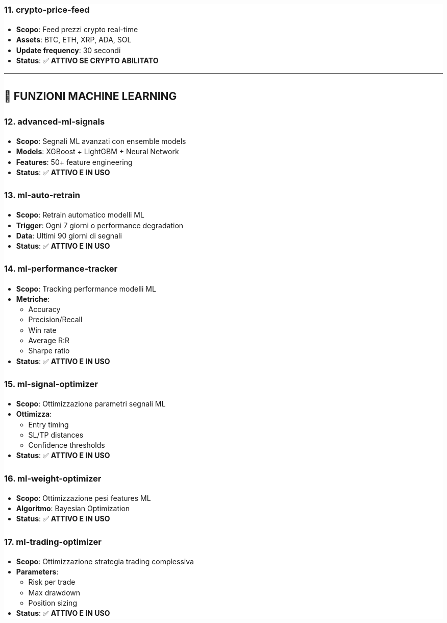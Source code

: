 ### 11. **crypto-price-feed**
- **Scopo**: Feed prezzi crypto real-time
- **Assets**: BTC, ETH, XRP, ADA, SOL
- **Update frequency**: 30 secondi
- **Status**: ✅ **ATTIVO SE CRYPTO ABILITATO**

---

## 🤖 FUNZIONI MACHINE LEARNING

### 12. **advanced-ml-signals**
- **Scopo**: Segnali ML avanzati con ensemble models
- **Models**: XGBoost + LightGBM + Neural Network
- **Features**: 50+ feature engineering
- **Status**: ✅ **ATTIVO E IN USO**

### 13. **ml-auto-retrain**
- **Scopo**: Retrain automatico modelli ML
- **Trigger**: Ogni 7 giorni o performance degradation
- **Data**: Ultimi 90 giorni di segnali
- **Status**: ✅ **ATTIVO E IN USO**

### 14. **ml-performance-tracker**
- **Scopo**: Tracking performance modelli ML
- **Metriche**: 
  - Accuracy
  - Precision/Recall
  - Win rate
  - Average R:R
  - Sharpe ratio
- **Status**: ✅ **ATTIVO E IN USO**

### 15. **ml-signal-optimizer**
- **Scopo**: Ottimizzazione parametri segnali ML
- **Ottimizza**:
  - Entry timing
  - SL/TP distances
  - Confidence thresholds
- **Status**: ✅ **ATTIVO E IN USO**

### 16. **ml-weight-optimizer**
- **Scopo**: Ottimizzazione pesi features ML
- **Algoritmo**: Bayesian Optimization
- **Status**: ✅ **ATTIVO E IN USO**

### 17. **ml-trading-optimizer**
- **Scopo**: Ottimizzazione strategia trading complessiva
- **Parameters**: 
  - Risk per trade
  - Max drawdown
  - Position sizing
- **Status**: ✅ **ATTIVO E IN USO**
